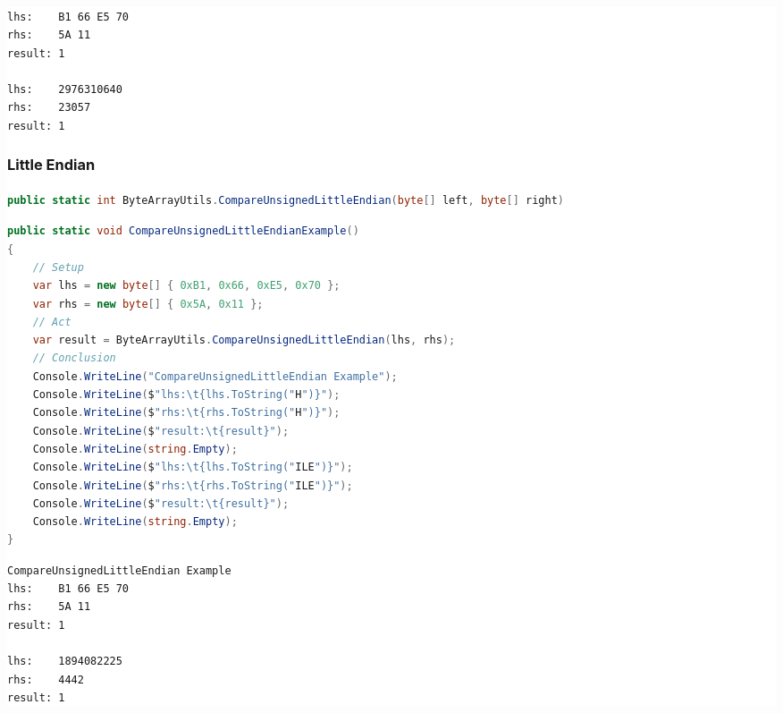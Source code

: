```none
lhs:    B1 66 E5 70
rhs:    5A 11
result: 1

lhs:    2976310640
rhs:    23057
result: 1
```

### Little Endian

```c#
public static int ByteArrayUtils.CompareUnsignedLittleEndian(byte[] left, byte[] right)
```

```c#
public static void CompareUnsignedLittleEndianExample()
{
    // Setup
    var lhs = new byte[] { 0xB1, 0x66, 0xE5, 0x70 };
    var rhs = new byte[] { 0x5A, 0x11 };
    // Act
    var result = ByteArrayUtils.CompareUnsignedLittleEndian(lhs, rhs);
    // Conclusion
    Console.WriteLine("CompareUnsignedLittleEndian Example");
    Console.WriteLine($"lhs:\t{lhs.ToString("H")}");
    Console.WriteLine($"rhs:\t{rhs.ToString("H")}");
    Console.WriteLine($"result:\t{result}");
    Console.WriteLine(string.Empty);
    Console.WriteLine($"lhs:\t{lhs.ToString("ILE")}");
    Console.WriteLine($"rhs:\t{rhs.ToString("ILE")}");
    Console.WriteLine($"result:\t{result}");
    Console.WriteLine(string.Empty);
}
```

```none
CompareUnsignedLittleEndian Example
lhs:    B1 66 E5 70
rhs:    5A 11
result: 1

lhs:    1894082225
rhs:    4442
result: 1
```